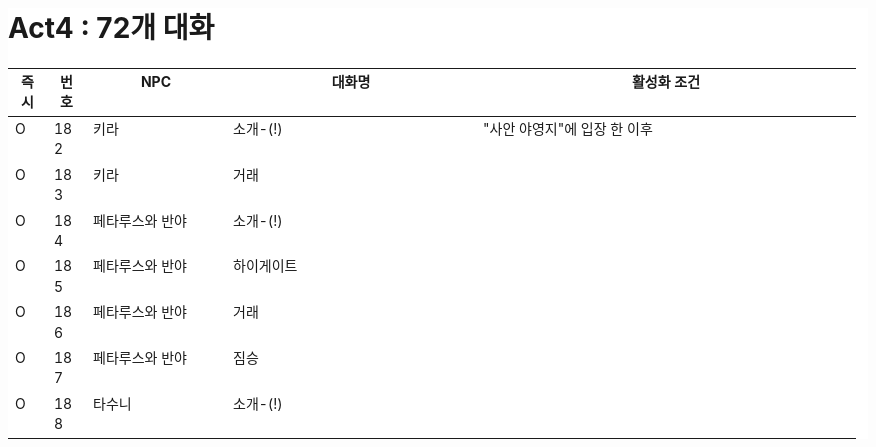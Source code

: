 # Act4 : 72개 대화

<table class="tg" style="undefined;table-layout: fixed; width: 900px">
<colgroup>
<col style="width: 39px">
<col style="width: 39px">
<col style="width: 140px">
<col style="width: 250px">
<col style="width: 380px">
</colgroup>
<thead>
  <tr>
    <th class="tg-9wq8">즉시</th>
    <th class="tg-9wq8">번호</th>
    <th class="tg-9wq8">NPC</th>
    <th class="tg-9wq8">대화명</th>
    <th class="tg-9wq8">활성화 조건</th>
  </tr>
</thead>
<tbody>
  <tr>
    <td class="tg-9wq8">O</td>
    <td class="tg-9wq8">182</td>
    <td class="tg-9wq8">키라</td>
    <td class="tg-9wq8">소개-(!)</td>
    <td class="tg-9wq8" rowspan=8>"사안 야영지"에 입장 한 이후</td>
  </tr>
  <tr>
    <td class="tg-9wq8">O</td>
    <td class="tg-9wq8">183</td>
    <td class="tg-9wq8">키라</td>
    <td class="tg-9wq8">거래</td>
  </tr>
  <tr>
    <td class="tg-9wq8">O</td>
    <td class="tg-9wq8">184</td>
    <td class="tg-9wq8">페타루스와 반야</td>
    <td class="tg-9wq8">소개-(!)</td>
  </tr>
  <tr>
    <td class="tg-9wq8">O</td>
    <td class="tg-9wq8">185</td>
    <td class="tg-9wq8">페타루스와 반야</td>
    <td class="tg-9wq8">하이게이트</td>
  </tr>
  <tr>
    <td class="tg-9wq8">O</td>
    <td class="tg-9wq8">186</td>
    <td class="tg-9wq8">페타루스와 반야</td>
    <td class="tg-9wq8">거래</td>
  </tr>
  <tr>
    <td class="tg-9wq8">O</td>
    <td class="tg-9wq8">187</td>
    <td class="tg-9wq8">페타루스와 반야</td>
    <td class="tg-9wq8">짐승</td>
  </tr>
  <tr>
    <td class="tg-9wq8">O</td>
    <td class="tg-9wq8">188</td>
    <td class="tg-9wq8">타수니</td>
    <td class="tg-9wq8">소개-(!)</td>